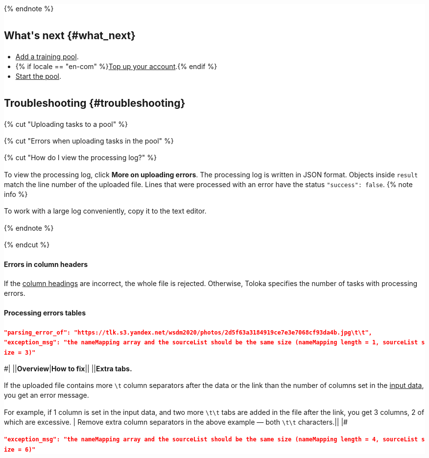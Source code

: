 {% endnote %}

## What's next {#what_next}

- [Add a training pool](train.md).
- {% if locale == "en-com" %}[Top up your account](refill.md).{% endif %}
- [Start the pool](pool-run-and-stop.md).

## Troubleshooting {#troubleshooting}

{% cut "Uploading tasks to a pool" %}

{% cut "Errors when uploading tasks in the pool" %}

{% cut "How do I view the processing log?" %}

To view the processing log, click **More on uploading errors**. The processing log is written in JSON format. Objects inside `result` match the line number of the uploaded file. Lines that were processed with an error have the status `"success": false`.
{% note info %}

To work with a large log conveniently, copy it to the text editor.

{% endnote %}

{% endcut %}

#### Errors in column headers

If the [column headings](pool_csv.md) are incorrect, the whole file is rejected. Otherwise, Toloka specifies the number of tasks with processing errors.

#### Processing errors tables

```json
"parsing_error_of": "https://tlk.s3.yandex.net/wsdm2020/photos/2d5f63a3184919ce7e3e7068cf93da4b.jpg\t\t",
"exception_msg": "the nameMapping array and the sourceList should be the same size (nameMapping length = 1, sourceList size = 3)"
```

#|
||**Overview**|**How to fix**||
||**Extra tabs.**

If the uploaded file contains more `\t` column separators after the data or the link than the number of columns set in the [input data](../../glossary.md#input-output-data), you get an error message.

For example, if 1 column is set in the input data, and two more `\t\t` tabs are added in the file after the link, you get 3 columns, 2 of which are excessive. | Remove extra column separators in the above example — both `\t\t` characters.||
|#

```json
"exception_msg": "the nameMapping array and the sourceList should be the same size (nameMapping length = 4, sourceList size = 6)"
```
